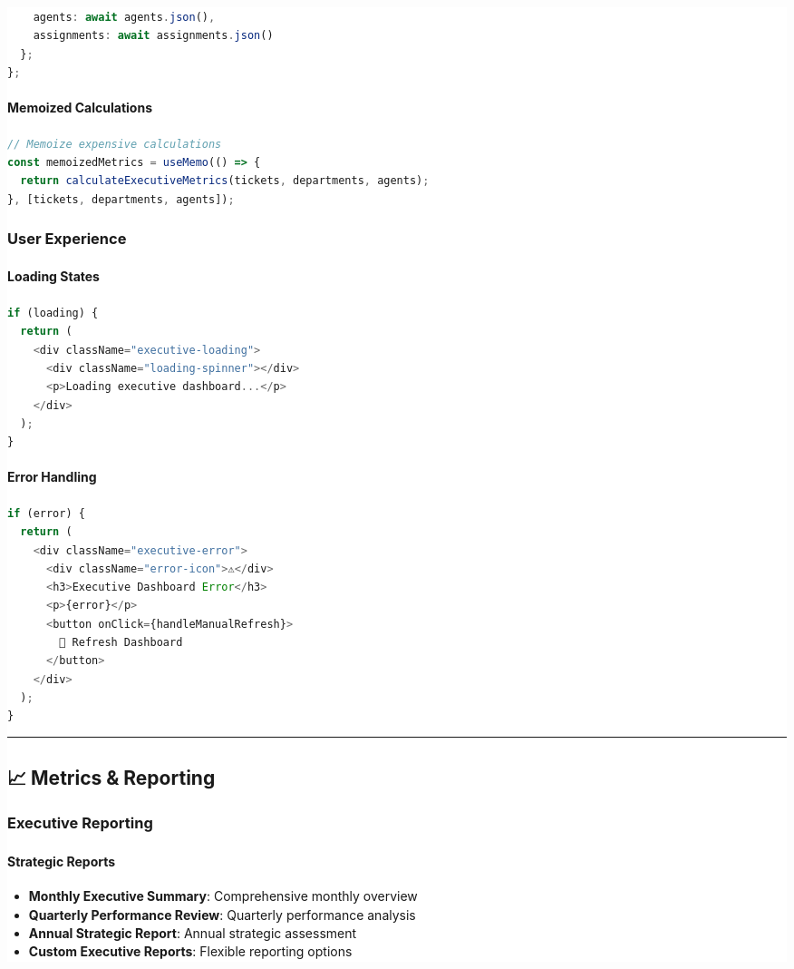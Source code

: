 ```javascript
    agents: await agents.json(),
    assignments: await assignments.json()
  };
};
```

#### **Memoized Calculations**
```javascript
// Memoize expensive calculations
const memoizedMetrics = useMemo(() => {
  return calculateExecutiveMetrics(tickets, departments, agents);
}, [tickets, departments, agents]);
```

### **User Experience**

#### **Loading States**
```javascript
if (loading) {
  return (
    <div className="executive-loading">
      <div className="loading-spinner"></div>
      <p>Loading executive dashboard...</p>
    </div>
  );
}
```

#### **Error Handling**
```javascript
if (error) {
  return (
    <div className="executive-error">
      <div className="error-icon">⚠️</div>
      <h3>Executive Dashboard Error</h3>
      <p>{error}</p>
      <button onClick={handleManualRefresh}>
        🔄 Refresh Dashboard
      </button>
    </div>
  );
}
```

---

## 📈 Metrics & Reporting

### **Executive Reporting**

#### **Strategic Reports**
- **Monthly Executive Summary**: Comprehensive monthly overview
- **Quarterly Performance Review**: Quarterly performance analysis
- **Annual Strategic Report**: Annual strategic assessment
- **Custom Executive Reports**: Flexible reporting options
